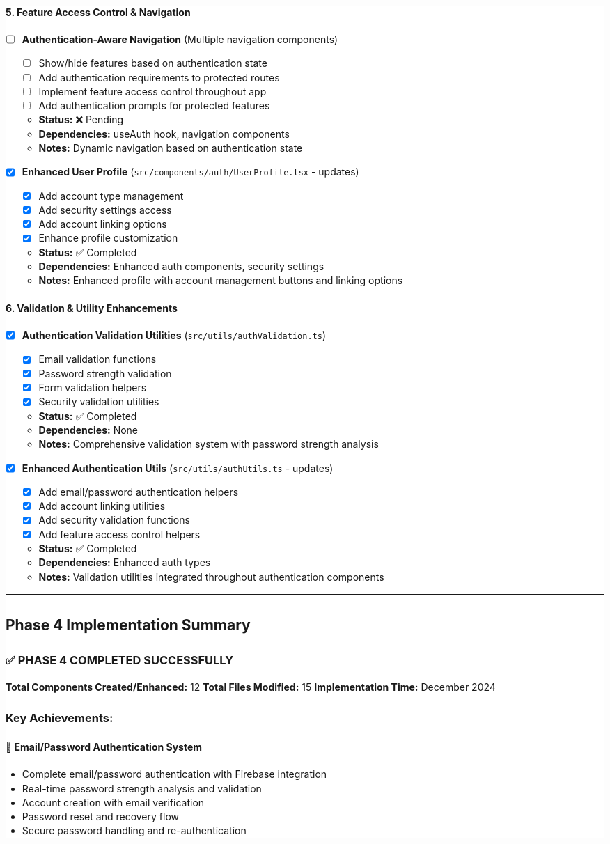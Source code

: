 #### 5. Feature Access Control & Navigation
- [ ] **Authentication-Aware Navigation** (Multiple navigation components)
  - [ ] Show/hide features based on authentication state
  - [ ] Add authentication requirements to protected routes
  - [ ] Implement feature access control throughout app
  - [ ] Add authentication prompts for protected features
  - **Status:** ❌ Pending
  - **Dependencies:** useAuth hook, navigation components
  - **Notes:** Dynamic navigation based on authentication state

- [x] **Enhanced User Profile** (`src/components/auth/UserProfile.tsx` - updates)
  - [x] Add account type management
  - [x] Add security settings access
  - [x] Add account linking options
  - [x] Enhance profile customization
  - **Status:** ✅ Completed
  - **Dependencies:** Enhanced auth components, security settings
  - **Notes:** Enhanced profile with account management buttons and linking options

#### 6. Validation & Utility Enhancements
- [x] **Authentication Validation Utilities** (`src/utils/authValidation.ts`)
  - [x] Email validation functions
  - [x] Password strength validation
  - [x] Form validation helpers
  - [x] Security validation utilities
  - **Status:** ✅ Completed
  - **Dependencies:** None
  - **Notes:** Comprehensive validation system with password strength analysis

- [x] **Enhanced Authentication Utils** (`src/utils/authUtils.ts` - updates)
  - [x] Add email/password authentication helpers
  - [x] Add account linking utilities
  - [x] Add security validation functions
  - [x] Add feature access control helpers
  - **Status:** ✅ Completed
  - **Dependencies:** Enhanced auth types
  - **Notes:** Validation utilities integrated throughout authentication components

---

## Phase 4 Implementation Summary

### ✅ **PHASE 4 COMPLETED SUCCESSFULLY**

**Total Components Created/Enhanced:** 12
**Total Files Modified:** 15
**Implementation Time:** December 2024

### Key Achievements:

#### 🔐 **Email/Password Authentication System**
- Complete email/password authentication with Firebase integration
- Real-time password strength analysis and validation
- Account creation with email verification
- Password reset and recovery flow
- Secure password handling and re-authentication
